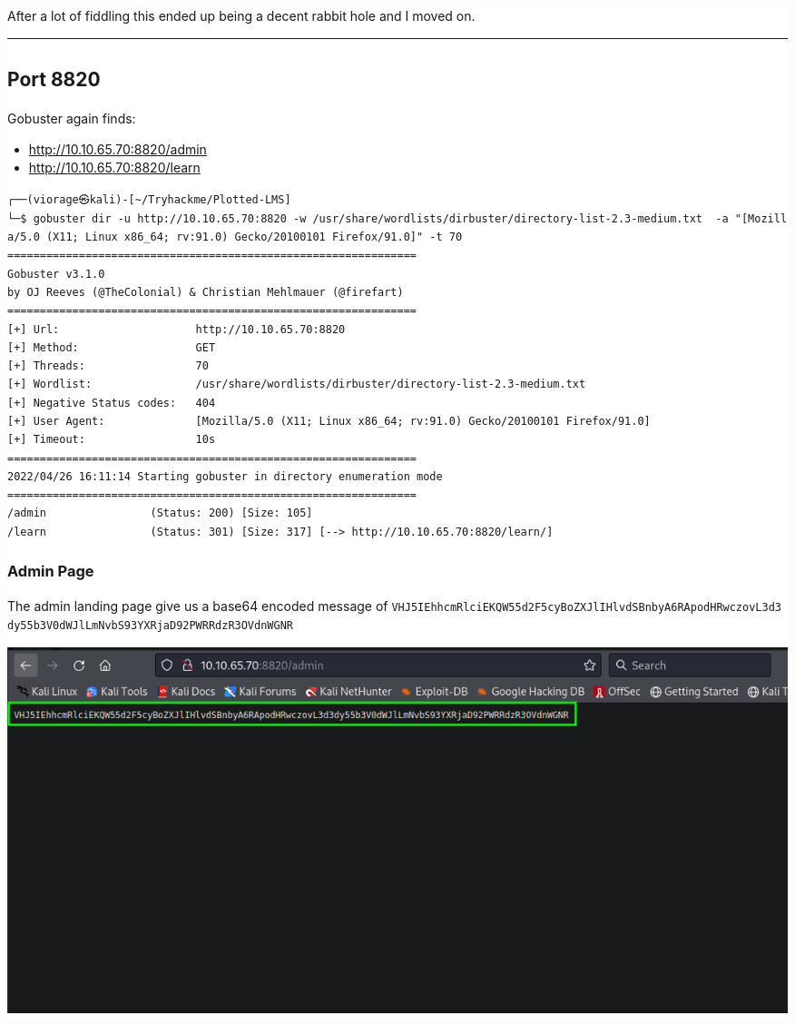 After a lot of fiddling this ended up being a decent rabbit hole and I moved on.

___

## Port 8820
Gobuster again finds:
- http://10.10.65.70:8820/admin
- http://10.10.65.70:8820/learn

```console
┌──(viorage㉿kali)-[~/Tryhackme/Plotted-LMS]
└─$ gobuster dir -u http://10.10.65.70:8820 -w /usr/share/wordlists/dirbuster/directory-list-2.3-medium.txt  -a "[Mozilla/5.0 (X11; Linux x86_64; rv:91.0) Gecko/20100101 Firefox/91.0]" -t 70
===============================================================
Gobuster v3.1.0
by OJ Reeves (@TheColonial) & Christian Mehlmauer (@firefart)
===============================================================
[+] Url:                     http://10.10.65.70:8820
[+] Method:                  GET
[+] Threads:                 70
[+] Wordlist:                /usr/share/wordlists/dirbuster/directory-list-2.3-medium.txt
[+] Negative Status codes:   404
[+] User Agent:              [Mozilla/5.0 (X11; Linux x86_64; rv:91.0) Gecko/20100101 Firefox/91.0]
[+] Timeout:                 10s
===============================================================
2022/04/26 16:11:14 Starting gobuster in directory enumeration mode
===============================================================
/admin                (Status: 200) [Size: 105]
/learn                (Status: 301) [Size: 317] [--> http://10.10.65.70:8820/learn/]
```

### Admin Page
The admin landing page give us a base64 encoded message of `VHJ5IEhhcmRlciEKQW55d2F5cyBoZXJlIHlvdSBnbyA6RApodHRwczovL3d3dy55b3V0dWJlLmNvbS93YXRjaD92PWRRdzR3OVdnWGNR`

![b64](plot_b64.png)

